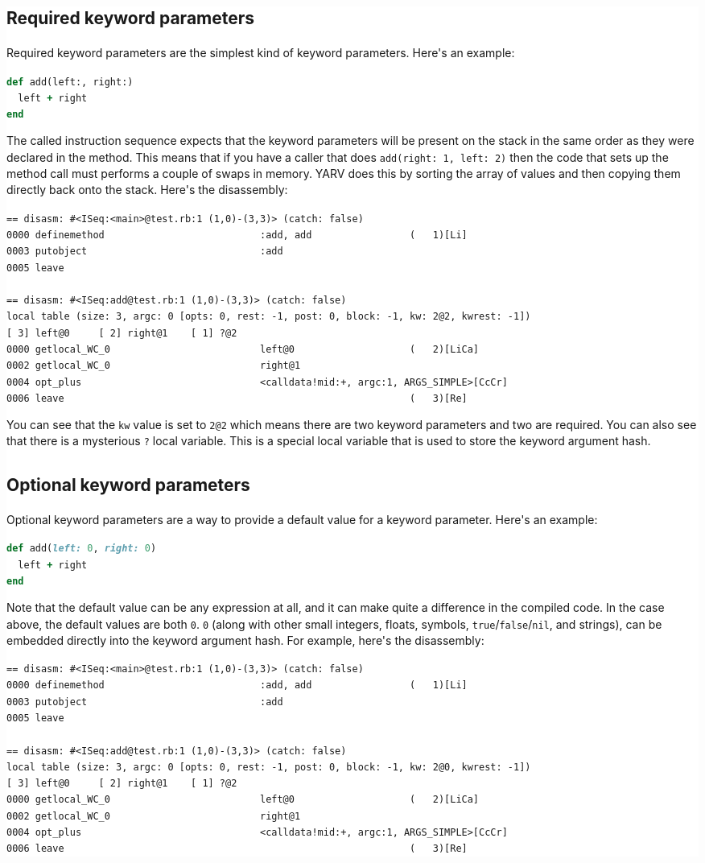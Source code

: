 ## Required keyword parameters

Required keyword parameters are the simplest kind of keyword parameters. Here's an example:

```ruby
def add(left:, right:)
  left + right
end
```

The called instruction sequence expects that the keyword parameters will be present on the stack in the same order as they were declared in the method. This means that if you have a caller that does `add(right: 1, left: 2)` then the code that sets up the method call must performs a couple of swaps in memory. YARV does this by sorting the array of values and then copying them directly back onto the stack. Here's the disassembly:

```
== disasm: #<ISeq:<main>@test.rb:1 (1,0)-(3,3)> (catch: false)
0000 definemethod                           :add, add                 (   1)[Li]
0003 putobject                              :add
0005 leave

== disasm: #<ISeq:add@test.rb:1 (1,0)-(3,3)> (catch: false)
local table (size: 3, argc: 0 [opts: 0, rest: -1, post: 0, block: -1, kw: 2@2, kwrest: -1])
[ 3] left@0     [ 2] right@1    [ 1] ?@2
0000 getlocal_WC_0                          left@0                    (   2)[LiCa]
0002 getlocal_WC_0                          right@1
0004 opt_plus                               <calldata!mid:+, argc:1, ARGS_SIMPLE>[CcCr]
0006 leave                                                            (   3)[Re]
```

You can see that the `kw` value is set to `2@2` which means there are two keyword parameters and two are required. You can also see that there is a mysterious `?` local variable. This is a special local variable that is used to store the keyword argument hash.

## Optional keyword parameters

Optional keyword parameters are a way to provide a default value for a keyword parameter. Here's an example:

```ruby
def add(left: 0, right: 0)
  left + right
end
```

Note that the default value can be any expression at all, and it can make quite a difference in the compiled code. In the case above, the default values are both `0`. `0` (along with other small integers, floats, symbols, `true`/`false`/`nil`, and strings), can be embedded directly into the keyword argument hash. For example, here's the disassembly:

```
== disasm: #<ISeq:<main>@test.rb:1 (1,0)-(3,3)> (catch: false)
0000 definemethod                           :add, add                 (   1)[Li]
0003 putobject                              :add
0005 leave

== disasm: #<ISeq:add@test.rb:1 (1,0)-(3,3)> (catch: false)
local table (size: 3, argc: 0 [opts: 0, rest: -1, post: 0, block: -1, kw: 2@0, kwrest: -1])
[ 3] left@0     [ 2] right@1    [ 1] ?@2
0000 getlocal_WC_0                          left@0                    (   2)[LiCa]
0002 getlocal_WC_0                          right@1
0004 opt_plus                               <calldata!mid:+, argc:1, ARGS_SIMPLE>[CcCr]
0006 leave                                                            (   3)[Re]
```
